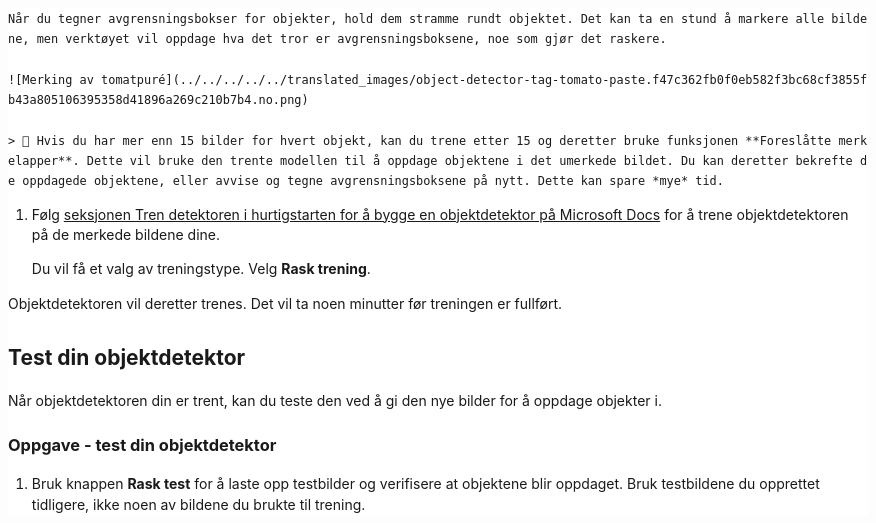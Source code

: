     Når du tegner avgrensningsbokser for objekter, hold dem stramme rundt objektet. Det kan ta en stund å markere alle bildene, men verktøyet vil oppdage hva det tror er avgrensningsboksene, noe som gjør det raskere.

    ![Merking av tomatpuré](../../../../../translated_images/object-detector-tag-tomato-paste.f47c362fb0f0eb582f3bc68cf3855fb43a805106395358d41896a269c210b7b4.no.png)

    > 💁 Hvis du har mer enn 15 bilder for hvert objekt, kan du trene etter 15 og deretter bruke funksjonen **Foreslåtte merkelapper**. Dette vil bruke den trente modellen til å oppdage objektene i det umerkede bildet. Du kan deretter bekrefte de oppdagede objektene, eller avvise og tegne avgrensningsboksene på nytt. Dette kan spare *mye* tid.

1. Følg [seksjonen Tren detektoren i hurtigstarten for å bygge en objektdetektor på Microsoft Docs](https://docs.microsoft.com/azure/cognitive-services/custom-vision-service/get-started-build-detector?WT.mc_id=academic-17441-jabenn#train-the-detector) for å trene objektdetektoren på de merkede bildene dine.

    Du vil få et valg av treningstype. Velg **Rask trening**.

Objektdetektoren vil deretter trenes. Det vil ta noen minutter før treningen er fullført.

## Test din objektdetektor

Når objektdetektoren din er trent, kan du teste den ved å gi den nye bilder for å oppdage objekter i.

### Oppgave - test din objektdetektor

1. Bruk knappen **Rask test** for å laste opp testbilder og verifisere at objektene blir oppdaget. Bruk testbildene du opprettet tidligere, ikke noen av bildene du brukte til trening.
